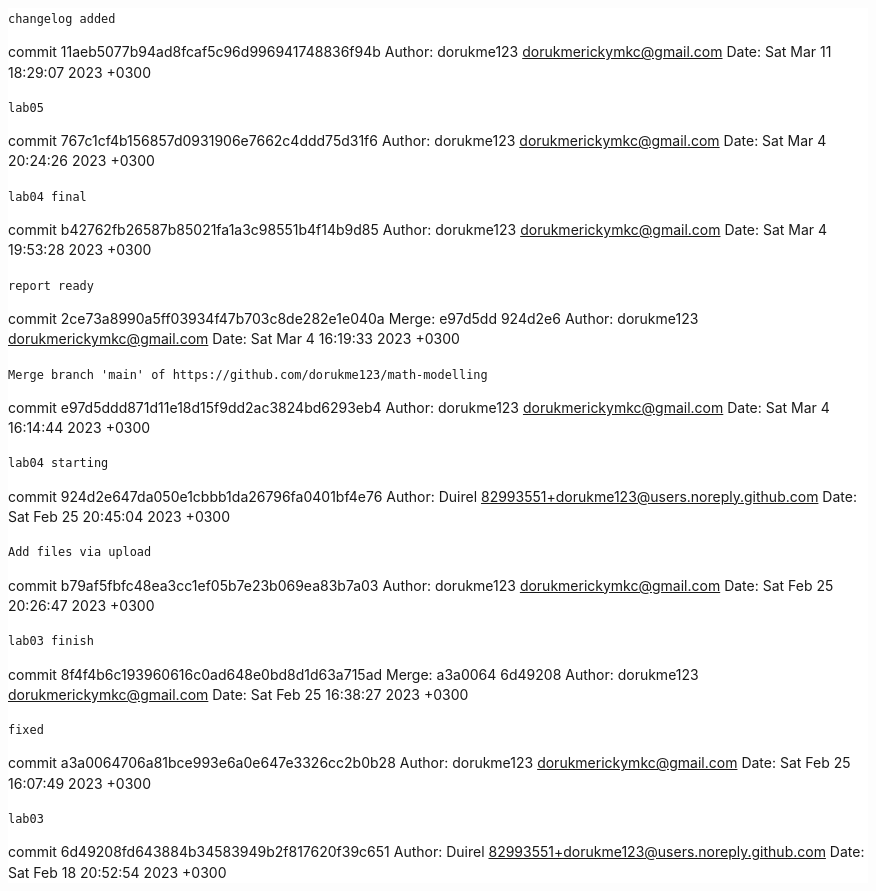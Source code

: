     changelog added

commit 11aeb5077b94ad8fcaf5c96d996941748836f94b
Author: dorukme123 <dorukmerickymkc@gmail.com>
Date:   Sat Mar 11 18:29:07 2023 +0300

    lab05

commit 767c1cf4b156857d0931906e7662c4ddd75d31f6
Author: dorukme123 <dorukmerickymkc@gmail.com>
Date:   Sat Mar 4 20:24:26 2023 +0300

    lab04 final

commit b42762fb26587b85021fa1a3c98551b4f14b9d85
Author: dorukme123 <dorukmerickymkc@gmail.com>
Date:   Sat Mar 4 19:53:28 2023 +0300

    report ready

commit 2ce73a8990a5ff03934f47b703c8de282e1e040a
Merge: e97d5dd 924d2e6
Author: dorukme123 <dorukmerickymkc@gmail.com>
Date:   Sat Mar 4 16:19:33 2023 +0300

    Merge branch 'main' of https://github.com/dorukme123/math-modelling

commit e97d5ddd871d11e18d15f9dd2ac3824bd6293eb4
Author: dorukme123 <dorukmerickymkc@gmail.com>
Date:   Sat Mar 4 16:14:44 2023 +0300

    lab04 starting

commit 924d2e647da050e1cbbb1da26796fa0401bf4e76
Author: Duirel <82993551+dorukme123@users.noreply.github.com>
Date:   Sat Feb 25 20:45:04 2023 +0300

    Add files via upload

commit b79af5fbfc48ea3cc1ef05b7e23b069ea83b7a03
Author: dorukme123 <dorukmerickymkc@gmail.com>
Date:   Sat Feb 25 20:26:47 2023 +0300

    lab03 finish

commit 8f4f4b6c193960616c0ad648e0bd8d1d63a715ad
Merge: a3a0064 6d49208
Author: dorukme123 <dorukmerickymkc@gmail.com>
Date:   Sat Feb 25 16:38:27 2023 +0300

    fixed

commit a3a0064706a81bce993e6a0e647e3326cc2b0b28
Author: dorukme123 <dorukmerickymkc@gmail.com>
Date:   Sat Feb 25 16:07:49 2023 +0300

    lab03

commit 6d49208fd643884b34583949b2f817620f39c651
Author: Duirel <82993551+dorukme123@users.noreply.github.com>
Date:   Sat Feb 18 20:52:54 2023 +0300
